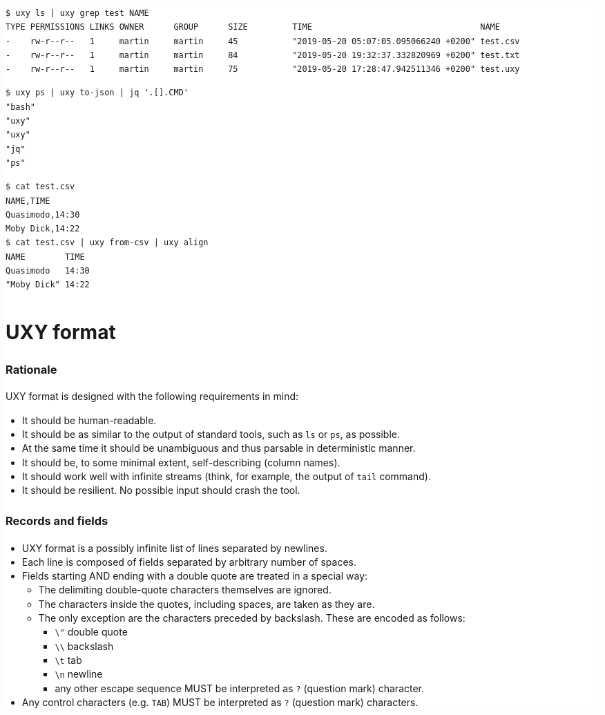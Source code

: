 ```
$ uxy ls | uxy grep test NAME
TYPE PERMISSIONS LINKS OWNER      GROUP      SIZE         TIME                                  NAME 
-    rw-r--r--   1     martin     martin     45           "2019-05-20 05:07:05.095066240 +0200" test.csv 
-    rw-r--r--   1     martin     martin     84           "2019-05-20 19:32:37.332820969 +0200" test.txt 
-    rw-r--r--   1     martin     martin     75           "2019-05-20 17:28:47.942511346 +0200" test.uxy
```

```
$ uxy ps | uxy to-json | jq '.[].CMD'
"bash"
"uxy"
"uxy"
"jq"
"ps"
```

```
$ cat test.csv 
NAME,TIME
Quasimodo,14:30
Moby Dick,14:22
$ cat test.csv | uxy from-csv | uxy align
NAME        TIME
Quasimodo   14:30 
"Moby Dick" 14:22 
```

# UXY format

### Rationale

UXY format is designed with the following requirements in mind:

- It should be human-readable.
- It should be as similar to the output of standard tools, such as `ls` or `ps`,
  as possible.
- At the same time it should be unambiguous and thus parsable in deterministic
  manner.
- It should be, to some minimal extent, self-describing (column names).
- It should work well with infinite streams (think, for example, the output of
  `tail` command).
- It should be resilient. No possible input should crash the tool.

### Records and fields

- UXY format is a possibly infinite list of lines separated by newlines.
- Each line is composed of fields separated by arbitrary number of spaces.
- Fields starting AND ending with a double quote are treated in a special way:
  - The delimiting double-quote characters themselves are ignored.
  - The characters inside the quotes, including spaces, are taken as they are.
  - The only exception are the characters preceded by backslash. These are
    encoded as follows:
    - `\"` double quote
    - `\\` backslash
    - `\t` tab
    - `\n` newline
    - any other escape sequence MUST be interpreted as `?` (question mark)
      character.
- Any control characters (e.g. `TAB`) MUST be interpreted as `?` (question mark)
  characters.
